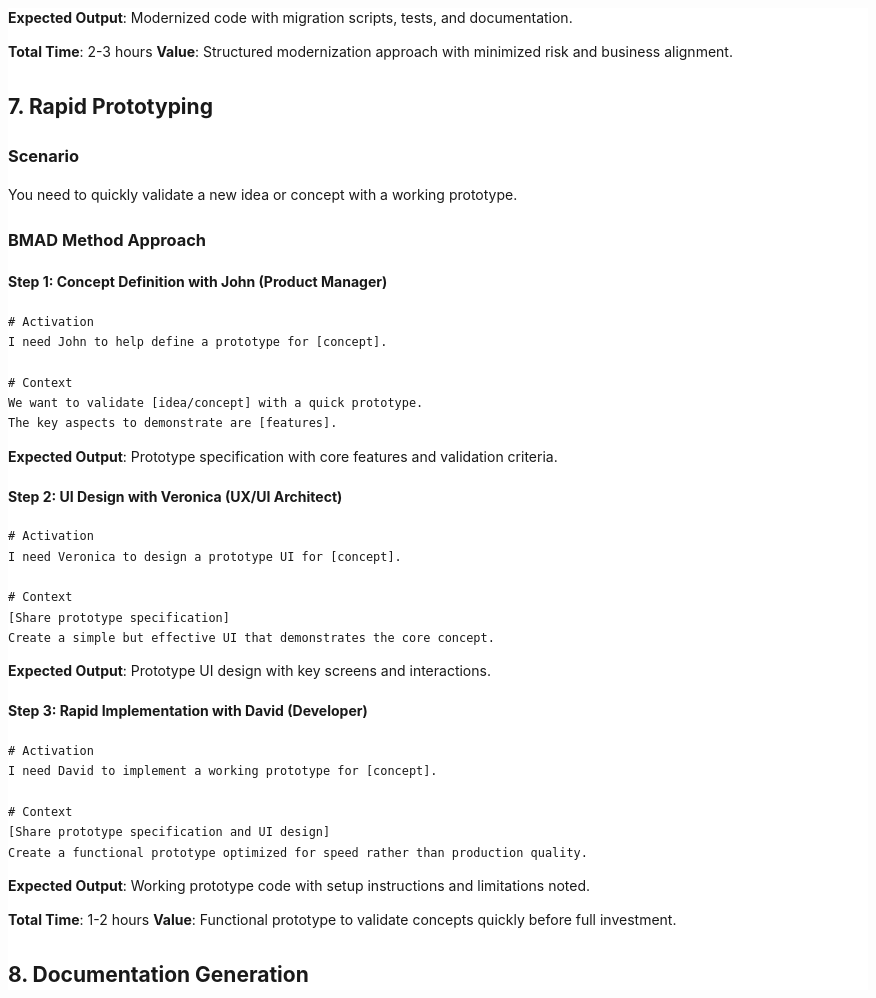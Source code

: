 **Expected Output**: Modernized code with migration scripts, tests, and documentation.

**Total Time**: 2-3 hours
**Value**: Structured modernization approach with minimized risk and business alignment.

## 7. Rapid Prototyping

### Scenario
You need to quickly validate a new idea or concept with a working prototype.

### BMAD Method Approach

#### Step 1: Concept Definition with John (Product Manager)
```
# Activation
I need John to help define a prototype for [concept].

# Context
We want to validate [idea/concept] with a quick prototype.
The key aspects to demonstrate are [features].
```

**Expected Output**: Prototype specification with core features and validation criteria.

#### Step 2: UI Design with Veronica (UX/UI Architect)
```
# Activation
I need Veronica to design a prototype UI for [concept].

# Context
[Share prototype specification]
Create a simple but effective UI that demonstrates the core concept.
```

**Expected Output**: Prototype UI design with key screens and interactions.

#### Step 3: Rapid Implementation with David (Developer)
```
# Activation
I need David to implement a working prototype for [concept].

# Context
[Share prototype specification and UI design]
Create a functional prototype optimized for speed rather than production quality.
```

**Expected Output**: Working prototype code with setup instructions and limitations noted.

**Total Time**: 1-2 hours
**Value**: Functional prototype to validate concepts quickly before full investment.

## 8. Documentation Generation
